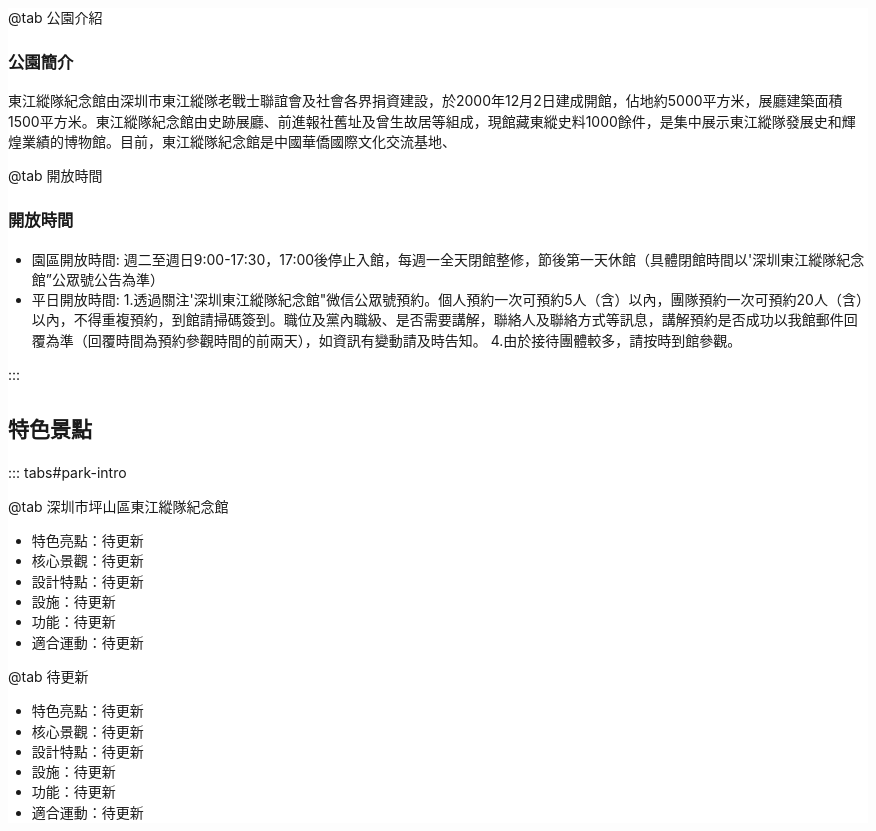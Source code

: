 @tab 公園介紹
### 公園簡介
東江縱隊紀念館由深圳市東江縱隊老戰士聯誼會及社會各界捐資建設，於2000年12月2日建成開館，佔地約5000平方米，展廳建築面積1500平方米。東江縱隊紀念館由史跡展廳、前進報社舊址及曾生故居等組成，現館藏東縱史料1000餘件，是集中展示東江縱隊發展史和輝煌業績的博物館。目前，東江縱隊紀念館是中國華僑國際文化交流基地、

@tab 開放時間
### 開放時間
- 園區開放時間: 週二至週日9:00-17:30，17:00後停止入館，每週一全天閉館整修，節後第一天休館（具體閉館時間以'深圳東江縱隊紀念館”公眾號公告為準）
- 平日開放時間: 1.透過關注'深圳東江縱隊紀念館"微信公眾號預約。個人預約一次可預約5人（含）以內，團隊預約一次可預約20人（含）以內，不得重複預約，到館請掃碼簽到。職位及黨內職級、是否需要講解，聯絡人及聯絡方式等訊息，講解預約是否成功以我館郵件回覆為準（回覆時間為預約參觀時間的前兩天），如資訊有變動請及時告知。 4.由於接待團體較多，請按時到館參觀。

:::

## 特色景點

::: tabs#park-intro

@tab 深圳市坪山區東江縱隊紀念館
<ImageCard
image="http://www.sz.gov.cn/img/4/4097/4097208/11114635.jpg"
    title="深圳市坪山區東江縱隊紀念館"
    description="東江縱隊紀念館由深圳市東江縱隊老戰士聯誼會及社會各界捐資建設，於2000年12月2日建成開館，佔地約5000平方米，展廳建築面積1500平方米。東江縱隊紀念館由史跡展廳、前進報社舊址及曾生故居等組成，現館藏東縱史料1000餘件，是集中展示東江縱隊發展史和輝煌業績的博物館。目前，東江縱隊紀念館是中國華僑國際文化交流基地、"
    date=""
    author="市文化廣電旅遊體育局"
/>


- 特色亮點：待更新
- 核心景觀：待更新
- 設計特點：待更新
- 設施：待更新
- 功能：待更新
- 適合運動：待更新

@tab 待更新
<ImageCard
image="http://www.sz.gov.cn/img/4/4097/4097208/11114635.jpg"
    title="深圳市坪山區東江縱隊紀念館"
    description="東江縱隊紀念館由深圳市東江縱隊老戰士聯誼會及社會各界捐資建設，於2000年12月2日建成開館，佔地約5000平方米，展廳建築面積1500平方米。東江縱隊紀念館由史跡展廳、前進報社舊址及曾生故居等組成，現館藏東縱史料1000餘件，是集中展示東江縱隊發展史和輝煌業績的博物館。目前，東江縱隊紀念館是中國華僑國際文化交流基地、"
    date=""
    author="市文化廣電旅遊體育局"
/>


- 特色亮點：待更新
- 核心景觀：待更新
- 設計特點：待更新
- 設施：待更新
- 功能：待更新
- 適合運動：待更新

